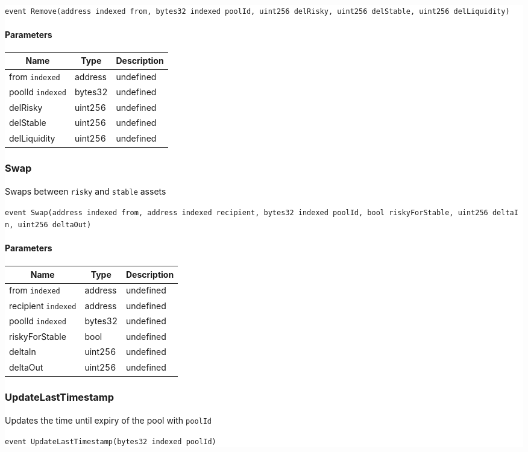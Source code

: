 ```solidity title="Solidity"
event Remove(address indexed from, bytes32 indexed poolId, uint256 delRisky, uint256 delStable, uint256 delLiquidity)
```




#### Parameters

| Name | Type | Description |
|---|---|---|
| from `indexed` | address | undefined |
| poolId `indexed` | bytes32 | undefined |
| delRisky  | uint256 | undefined |
| delStable  | uint256 | undefined |
| delLiquidity  | uint256 | undefined |

### Swap

Swaps between `risky` and `stable` assets

```solidity title="Solidity"
event Swap(address indexed from, address indexed recipient, bytes32 indexed poolId, bool riskyForStable, uint256 deltaIn, uint256 deltaOut)
```




#### Parameters

| Name | Type | Description |
|---|---|---|
| from `indexed` | address | undefined |
| recipient `indexed` | address | undefined |
| poolId `indexed` | bytes32 | undefined |
| riskyForStable  | bool | undefined |
| deltaIn  | uint256 | undefined |
| deltaOut  | uint256 | undefined |

### UpdateLastTimestamp

Updates the time until expiry of the pool with `poolId`

```solidity title="Solidity"
event UpdateLastTimestamp(bytes32 indexed poolId)
```


